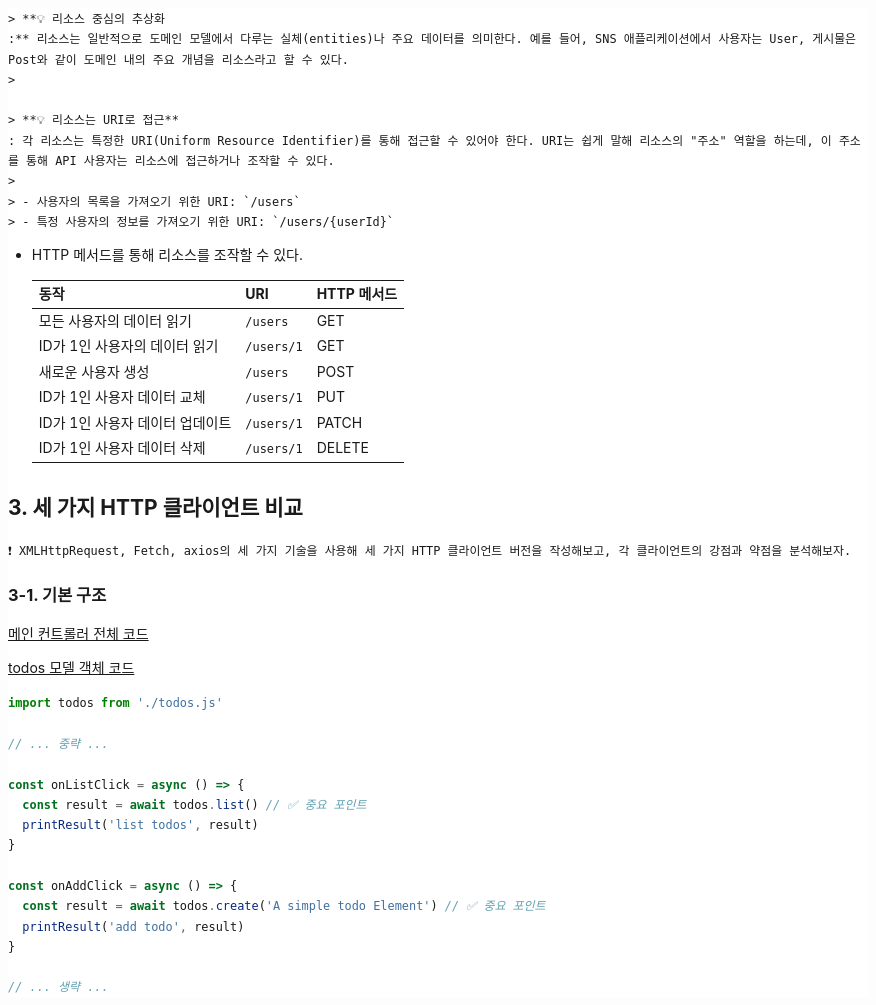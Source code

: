     > **💡 리소스 중심의 추상화
    :** 리소스는 일반적으로 도메인 모델에서 다루는 실체(entities)나 주요 데이터를 의미한다. 예를 들어, SNS 애플리케이션에서 사용자는 User, 게시물은 Post와 같이 도메인 내의 주요 개념을 리소스라고 할 수 있다.
    > 
    
    > **💡 리소스는 URI로 접근**
    : 각 리소스는 특정한 URI(Uniform Resource Identifier)를 통해 접근할 수 있어야 한다. URI는 쉽게 말해 리소스의 "주소" 역할을 하는데, 이 주소를 통해 API 사용자는 리소스에 접근하거나 조작할 수 있다.
    > 
    > - 사용자의 목록을 가져오기 위한 URI: `/users`
    > - 특정 사용자의 정보를 가져오기 위한 URI: `/users/{userId}`

- HTTP 메서드를 통해 리소스를 조작할 수 있다.

    | 동작 | URI | HTTP 메서드 |
    | --- | --- | --- |
    | 모든 사용자의 데이터 읽기 | `/users` | GET |
    | ID가 1인 사용자의 데이터 읽기 | `/users/1` | GET |
    | 새로운 사용자 생성 | `/users` | POST |
    | ID가 1인 사용자 데이터 교체 | `/users/1` | PUT |
    | ID가 1인 사용자 데이터 업데이트 | `/users/1` | PATCH |
    | ID가 1인 사용자 데이터 삭제 | `/users/1` | DELETE |


## 3. 세 가지 HTTP 클라이언트 비교

```
❗ XMLHttpRequest, Fetch, axios의 세 가지 기술을 사용해 세 가지 HTTP 클라이언트 버전을 작성해보고, 각 클라이언트의 강점과 약점을 분석해보자.
```

### 3-1. 기본 구조

[메인 컨트롤러 전체 코드](https://github.com/Apress/frameworkless-front-end-development/blob/master/Chapter05/public/00/index.js)

[todos 모델 객체 코드](https://github.com/Apress/frameworkless-front-end-development/blob/master/Chapter05/public/00/todos.js)

```js
import todos from './todos.js'

// ... 중략 ...

const onListClick = async () => {
  const result = await todos.list() // ✅ 중요 포인트
  printResult('list todos', result)
}

const onAddClick = async () => {
  const result = await todos.create('A simple todo Element') // ✅ 중요 포인트
  printResult('add todo', result)
}

// ... 생략 ...
```
